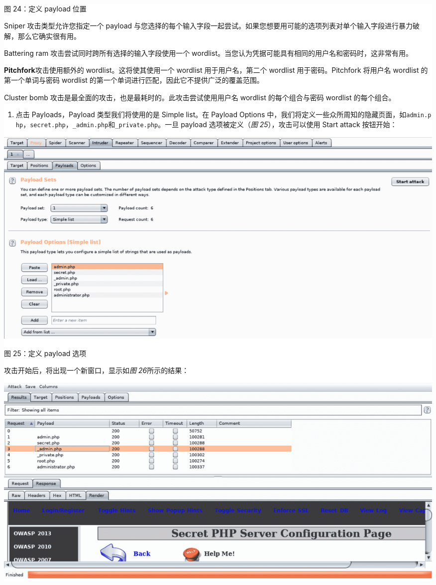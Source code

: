 图 24：定义 payload 位置

Sniper 攻击类型允许您指定一个 payload 与您选择的每个输入字段一起尝试。如果您想要用可能的选项列表对单个输入字段进行暴力破解，那么它确实很有用。

Battering ram 攻击尝试同时跨所有选择的输入字段使用一个 wordlist。当您认为凭据可能具有相同的用户名和密码时，这非常有用。

**Pitchfork**攻击使用额外的 wordlist。这将使其使用一个 wordlist 用于用户名，第二个 wordlist 用于密码。Pitchfork 将用户名 wordlist 的第一个单词与密码 wordlist 的第一个单词进行匹配，因此它不提供广泛的覆盖范围。

Cluster bomb 攻击是最全面的攻击，也是最耗时的。此攻击尝试使用用户名 wordlist 的每个组合与密码 wordlist 的每个组合。

1.  点击 Payloads，Payload 类型我们将使用的是 Simple list。在 Payload Options 中，我们将定义一些众所周知的隐藏页面，如`admin.php`，`secret.php`，`_admin.php`和`_private.php`。一旦 payload 选项被定义（*图 25*），攻击可以使用 Start attack 按钮开始：

![](img/a2f64042-9f2c-4712-a2a5-f693bd4be20f.png)

图 25：定义 payload 选项

攻击开始后，将出现一个新窗口，显示如*图 26*所示的结果：

![](img/51ec255b-5136-41f8-aedd-0244c3c45b09.png)
